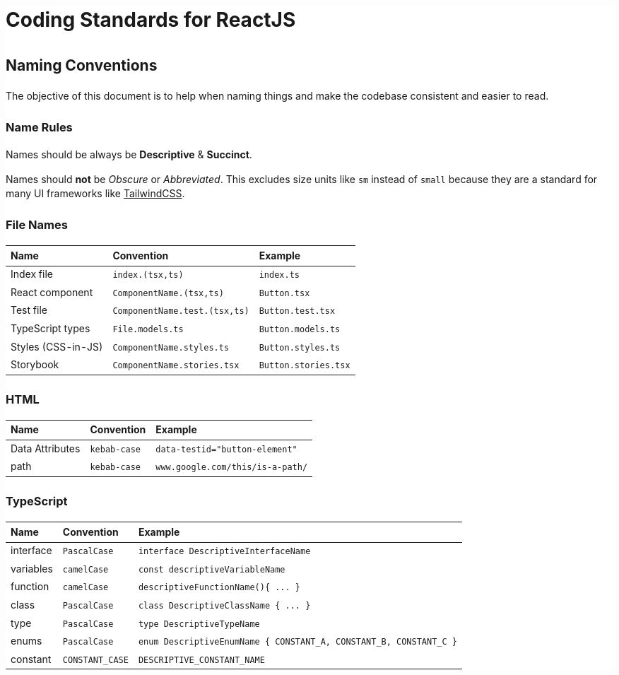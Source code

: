# Coding Standards for ReactJS

## Naming Conventions

The objective of this document is to help when naming things and make the codebase consistent and easier to read.

### Name Rules

Names should be always be **Descriptive** & **Succinct**.

Names should **not** be _Obscure_ or _Abbreviated_. This excludes size units like `sm` instead of `small` because they are a standard for many UI frameworks like [TailwindCSS](https://tailwindcss.com/).

### File Names

| Name               | Convention                    | Example              |
| :----------------- | :---------------------------- | :------------------- |
| Index file         | `index.(tsx,ts)`              | `index.ts`           |
| React component    | `ComponentName.(tsx,ts)`      | `Button.tsx`         |
| Test file          | `ComponentName.test.(tsx,ts)` | `Button.test.tsx`    |
| TypeScript types   | `File.models.ts`              | `Button.models.ts`   |
| Styles (CSS-in-JS) | `ComponentName.styles.ts`     | `Button.styles.ts`   |
| Storybook          | `ComponentName.stories.tsx`   | `Button.stories.tsx` |

### HTML

| Name            | Convention   | Example                          |
| :-------------- | :----------- | :------------------------------- |
| Data Attributes | `kebab-case` | `data-testid="button-element"`   |
| path            | `kebab-case` | `www.google.com/this/is-a-path/` |

### TypeScript

| Name      | Convention      | Example                                                           |
| :-------- | :-------------- | :---------------------------------------------------------------- |
| interface | `PascalCase`    | `interface DescriptiveInterfaceName`                              |
| variables | `camelCase`     | `const descriptiveVariableName`                                   |
| function  | `camelCase`     | `descriptiveFunctionName(){ ... }`                                |
| class     | `PascalCase`    | `class DescriptiveClassName { ... }`                              |
| type      | `PascalCase`    | `type DescriptiveTypeName`                                        |
| enums     | `PascalCase`    | `enum DescriptiveEnumName { CONSTANT_A, CONSTANT_B, CONSTANT_C }` |
| constant  | `CONSTANT_CASE` | `DESCRIPTIVE_CONSTANT_NAME`                                       |

